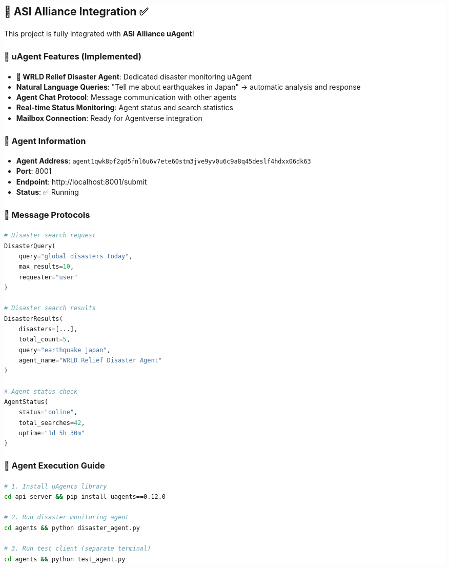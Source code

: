 ## 🤖 ASI Alliance Integration ✅

This project is fully integrated with **ASI Alliance uAgent**!

### 🎯 uAgent Features (Implemented)
- **🤖 WRLD Relief Disaster Agent**: Dedicated disaster monitoring uAgent
- **Natural Language Queries**: "Tell me about earthquakes in Japan" → automatic analysis and response
- **Agent Chat Protocol**: Message communication with other agents
- **Real-time Status Monitoring**: Agent status and search statistics
- **Mailbox Connection**: Ready for Agentverse integration

### 🔗 Agent Information
- **Agent Address**: `agent1qwk8pf2gd5fnl6u6v7ete60stm3jve9yv0u6c9a8q45deslf4hdxx06dk63`
- **Port**: 8001
- **Endpoint**: http://localhost:8001/submit
- **Status**: ✅ Running

### 📡 Message Protocols
```python
# Disaster search request
DisasterQuery(
    query="global disasters today",
    max_results=10,
    requester="user"
)

# Disaster search results
DisasterResults(
    disasters=[...],
    total_count=5,
    query="earthquake japan",
    agent_name="WRLD Relief Disaster Agent"
)

# Agent status check
AgentStatus(
    status="online",
    total_searches=42,
    uptime="1d 5h 30m"
)
```

### 🚀 Agent Execution Guide
```bash
# 1. Install uAgents library
cd api-server && pip install uagents==0.12.0

# 2. Run disaster monitoring agent
cd agents && python disaster_agent.py

# 3. Run test client (separate terminal)
cd agents && python test_agent.py
```
